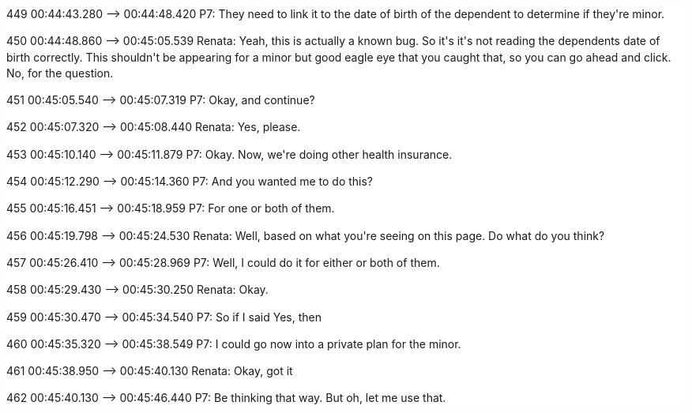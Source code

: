 449
00:44:43.280 --> 00:44:48.420
P7: They need to link it to the date of birth of the dependent to determine if they're minor.

450
00:44:48.860 --> 00:45:05.539
Renata: Yeah, this is actually a known bug. So it's it's not reading the dependents date of birth correctly. This shouldn't be appearing for a minor but good eagle eye that you caught that, so you can go ahead and click. No, for the question.

451
00:45:05.540 --> 00:45:07.319
P7: Okay, and continue?

452
00:45:07.320 --> 00:45:08.440
Renata: Yes, please.

453
00:45:10.140 --> 00:45:11.879
P7: Okay. Now, we're doing other health insurance.

454
00:45:12.290 --> 00:45:14.360
P7: And you wanted me to do this?

455
00:45:16.451 --> 00:45:18.959
P7: For one or both of them.

456
00:45:19.798 --> 00:45:24.530
Renata: Well, based on what you're seeing on this page. Do what do you think?

457
00:45:26.410 --> 00:45:28.969
P7: Well, I could do it for either or both of them.

458
00:45:29.430 --> 00:45:30.250
Renata: Okay.

459
00:45:30.470 --> 00:45:34.540
P7: So if I said Yes, then

460
00:45:35.320 --> 00:45:38.549
P7: I could go now into a private plan for the minor.

461
00:45:38.950 --> 00:45:40.130
Renata: Okay, got it

462
00:45:40.130 --> 00:45:46.440
P7: Be thinking that way. But oh, let me use that.
